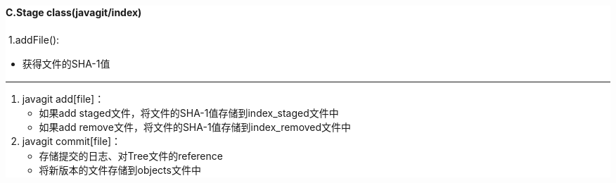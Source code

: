 
#### C.Stage class(javagit/index)

​	1.addFile():

- 获得文件的SHA-1值

-----



1. javagit add[file]：
   - 如果add staged文件，将文件的SHA-1值存储到index_staged文件中
   - 如果add remove文件，将文件的SHA-1值存储到index_removed文件中
2. javagit commit[file]：
   - 存储提交的日志、对Tree文件的reference
   - 将新版本的文件存储到objects文件中











